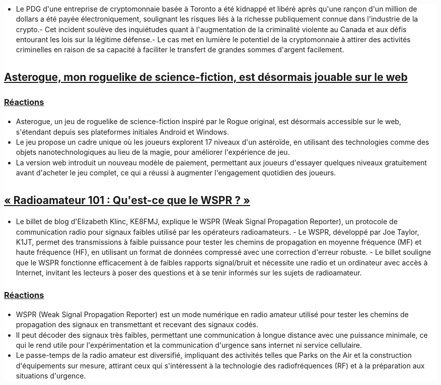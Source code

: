 - Le PDG d'une entreprise de cryptomonnaie basée à Toronto a été kidnappé et libéré après qu'une rançon d'un million de dollars a été payée électroniquement, soulignant les risques liés à la richesse publiquement connue dans l'industrie de la crypto.- Cet incident soulève des inquiétudes quant à l'augmentation de la criminalité violente au Canada et aux défis entourant les lois sur la légitime défense.- Le cas met en lumière le potentiel de la cryptomonnaie à attirer des activités criminelles en raison de sa capacité à faciliter le transfert de grandes sommes d'argent facilement.

## [Asterogue, mon roguelike de science-fiction, est désormais jouable sur le web](https://asterogue.com)

### [Réactions](https://news.ycombinator.com/item?id=42085036)

- Asterogue, un jeu de roguelike de science-fiction inspiré par le Rogue original, est désormais accessible sur le web, s'étendant depuis ses plateformes initiales Android et Windows.
- Le jeu propose un cadre unique où les joueurs explorent 17 niveaux d'un astéroïde, en utilisant des technologies comme des objets nanotechnologiques au lieu de la magie, pour améliorer l'expérience de jeu.
- La version web introduit un nouveau modèle de paiement, permettant aux joueurs d'essayer quelques niveaux gratuitement avant d'acheter le jeu complet, ce qui a réussi à augmenter l'engagement quotidien des joueurs.

## [« Radioamateur 101 : Qu'est-ce que le WSPR ? »](https://www.onallbands.com/ham-radio-101-what-is-wspr/)

- Le billet de blog d'Elizabeth Klinc, KE8FMJ, explique le WSPR (Weak Signal Propagation Reporter), un protocole de communication radio pour signaux faibles utilisé par les opérateurs radioamateurs. - Le WSPR, développé par Joe Taylor, K1JT, permet des transmissions à faible puissance pour tester les chemins de propagation en moyenne fréquence (MF) et haute fréquence (HF), en utilisant un format de données compressé avec une correction d'erreur robuste. - Le billet souligne que le WSPR fonctionne efficacement à de faibles rapports signal/bruit et nécessite une radio et un ordinateur avec accès à Internet, invitant les lecteurs à poser des questions et à se tenir informés sur les sujets de radioamateur.

### [Réactions](https://news.ycombinator.com/item?id=42082892)

- WSPR (Weak Signal Propagation Reporter) est un mode numérique en radio amateur utilisé pour tester les chemins de propagation des signaux en transmettant et recevant des signaux codés.
- Il peut décoder des signaux très faibles, permettant une communication à longue distance avec une puissance minimale, ce qui le rend utile pour l'expérimentation et la communication d'urgence sans internet ni service cellulaire.
- Le passe-temps de la radio amateur est diversifié, impliquant des activités telles que Parks on the Air et la construction d'équipements sur mesure, attirant ceux qui s'intéressent à la technologie des radiofréquences (RF) et à la préparation aux situations d'urgence.

<head>
  <meta property="og:title" content="Multiples nouvelles vulnérabilités d'évasion de sandbox macOS" />
  <meta property="og:type" content="website" />
  <meta property="og:image" content="https://og.cho.sh/api/og/?title=Multiples%20nouvelles%20vuln%C3%A9rabilit%C3%A9s%20d'%C3%A9vasion%20de%20sandbox%20macOS&subheading=vendredi%208%20novembre%202024%3A%20R%C3%A9sum%C3%A9%20de%20Hacker%20News" />
</head>
